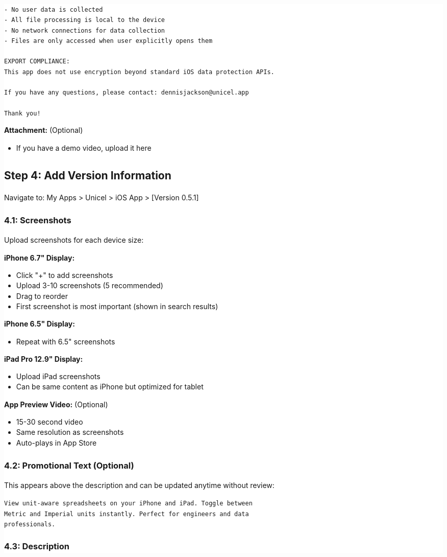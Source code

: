 ```
- No user data is collected
- All file processing is local to the device
- No network connections for data collection
- Files are only accessed when user explicitly opens them

EXPORT COMPLIANCE:
This app does not use encryption beyond standard iOS data protection APIs.

If you have any questions, please contact: dennisjackson@unicel.app

Thank you!
```

**Attachment:** (Optional)
- If you have a demo video, upload it here

## Step 4: Add Version Information

Navigate to: My Apps > Unicel > iOS App > [Version 0.5.1]

### 4.1: Screenshots

Upload screenshots for each device size:

**iPhone 6.7" Display:**
- Click "+" to add screenshots
- Upload 3-10 screenshots (5 recommended)
- Drag to reorder
- First screenshot is most important (shown in search results)

**iPhone 6.5" Display:**
- Repeat with 6.5" screenshots

**iPad Pro 12.9" Display:**
- Upload iPad screenshots
- Can be same content as iPhone but optimized for tablet

**App Preview Video:** (Optional)
- 15-30 second video
- Same resolution as screenshots
- Auto-plays in App Store

### 4.2: Promotional Text (Optional)

This appears above the description and can be updated anytime without review:

```
View unit-aware spreadsheets on your iPhone and iPad. Toggle between
Metric and Imperial units instantly. Perfect for engineers and data
professionals.
```

### 4.3: Description
